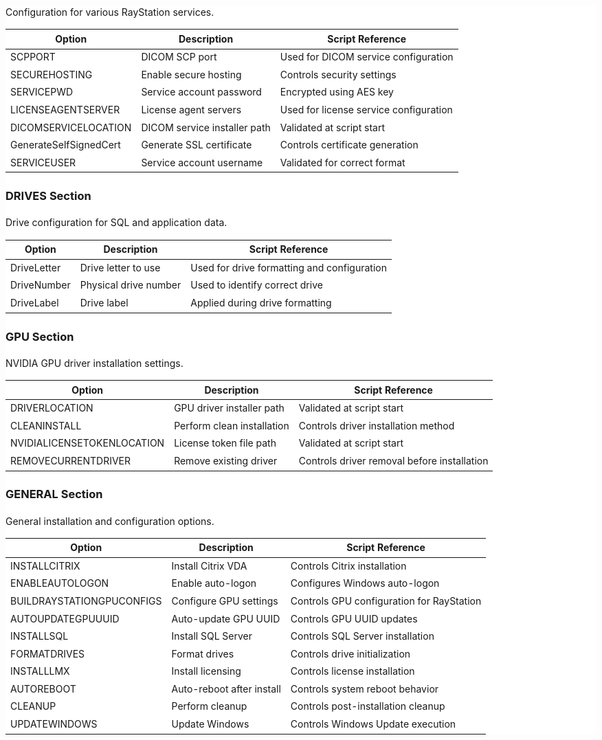 Configuration for various RayStation services.

| Option | Description | Script Reference |
|--------|-------------|------------------|
| SCPPORT | DICOM SCP port | Used for DICOM service configuration |
| SECUREHOSTING | Enable secure hosting | Controls security settings |
| SERVICEPWD | Service account password | Encrypted using AES key |
| LICENSEAGENTSERVER | License agent servers | Used for license service configuration |
| DICOMSERVICELOCATION | DICOM service installer path | Validated at script start |
| GenerateSelfSignedCert | Generate SSL certificate | Controls certificate generation |
| SERVICEUSER | Service account username | Validated for correct format |

### DRIVES Section

Drive configuration for SQL and application data.

| Option | Description | Script Reference |
|--------|-------------|------------------|
| DriveLetter | Drive letter to use | Used for drive formatting and configuration |
| DriveNumber | Physical drive number | Used to identify correct drive |
| DriveLabel | Drive label | Applied during drive formatting |

### GPU Section

NVIDIA GPU driver installation settings.

| Option | Description | Script Reference |
|--------|-------------|------------------|
| DRIVERLOCATION | GPU driver installer path | Validated at script start |
| CLEANINSTALL | Perform clean installation | Controls driver installation method |
| NVIDIALICENSETOKENLOCATION | License token file path | Validated at script start |
| REMOVECURRENTDRIVER | Remove existing driver | Controls driver removal before installation |

### GENERAL Section

General installation and configuration options.

| Option | Description | Script Reference |
|--------|-------------|------------------|
| INSTALLCITRIX | Install Citrix VDA | Controls Citrix installation |
| ENABLEAUTOLOGON | Enable auto-logon | Configures Windows auto-logon |
| BUILDRAYSTATIONGPUCONFIGS | Configure GPU settings | Controls GPU configuration for RayStation |
| AUTOUPDATEGPUUUID | Auto-update GPU UUID | Controls GPU UUID updates |
| INSTALLSQL | Install SQL Server | Controls SQL Server installation |
| FORMATDRIVES | Format drives | Controls drive initialization |
| INSTALLLMX | Install licensing | Controls license installation |
| AUTOREBOOT | Auto-reboot after install | Controls system reboot behavior |
| CLEANUP | Perform cleanup | Controls post-installation cleanup |
| UPDATEWINDOWS | Update Windows | Controls Windows Update execution |